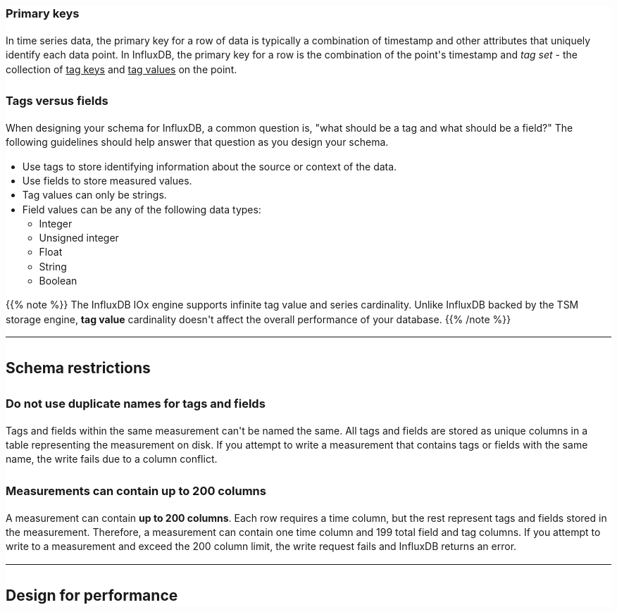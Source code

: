 ### Primary keys

In time series data, the primary key for a row of data is typically a combination of timestamp and other attributes that uniquely identify each data point.
In InfluxDB, the primary key for a row is the combination of the point's timestamp and _tag set_ - the collection of [tag keys](/influxdb/cloud-dedicated/reference/glossary/#tag-key) and [tag values](/influxdb/cloud-dedicated/reference/glossary/#tag-value) on the point.

### Tags versus fields

When designing your schema for InfluxDB, a common question is, "what should be a
tag and what should be a field?" The following guidelines should help answer that
question as you design your schema.

- Use tags to store identifying information about the source or context of the data.
- Use fields to store measured values.
- Tag values can only be strings.
- Field values can be any of the following data types:
  - Integer
  - Unsigned integer
  - Float
  - String
  - Boolean

{{% note %}}
The InfluxDB IOx engine supports infinite tag value and series cardinality.
Unlike InfluxDB backed by the TSM storage engine, **tag value**
cardinality doesn't affect the overall performance of your database.
{{% /note %}}

---

## Schema restrictions

### Do not use duplicate names for tags and fields

Tags and fields within the same measurement can't be named the same.
All tags and fields are stored as unique columns in a table representing the
measurement on disk.
If you attempt to write a measurement that contains tags or fields with the same name,
the write fails due to a column conflict.

### Measurements can contain up to 200 columns

A measurement can contain **up to 200 columns**. Each row requires a time column,
but the rest represent tags and fields stored in the measurement.
Therefore, a measurement can contain one time column and 199 total field and tag columns.
If you attempt to write to a measurement and exceed the 200 column limit, the
write request fails and InfluxDB returns an error.

---

## Design for performance
